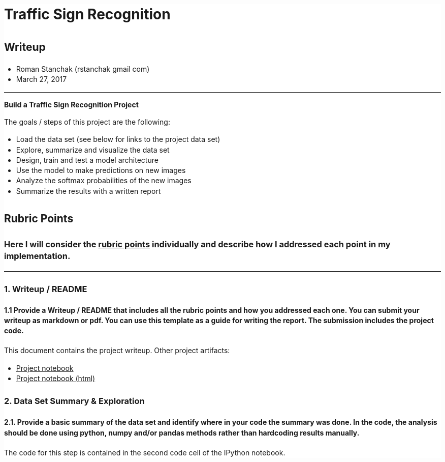 # **Traffic Sign Recognition** 

## Writeup 

* Roman Stanchak (rstanchak <at> gmail <dot> com)
* March 27, 2017

---

**Build a Traffic Sign Recognition Project**

The goals / steps of this project are the following:
* Load the data set (see below for links to the project data set)
* Explore, summarize and visualize the data set
* Design, train and test a model architecture
* Use the model to make predictions on new images
* Analyze the softmax probabilities of the new images
* Summarize the results with a written report


[//]: # (Image References)

[image1]: ./examples/visualization.jpg "Visualization"
[image2]: ./examples/grayscale.jpg "Grayscaling"
[image3]: ./examples/random_noise.jpg "Random Noise"
[image4]: ./data/web/cropped/web03.png "Traffic Sign 1"
[image5]: ./data/web/cropped/web04.png "Traffic Sign 2"
[image6]: ./data/web/cropped/web07.png "Traffic Sign 3"
[image7]: ./data/web/cropped/web11.png "Traffic Sign 4"
[image8]: ./data/web/cropped/web12.png "Traffic Sign 5"
[image9]: ./data/web/cropped/web13.png "Traffic Sign 6"
[image10]: ./data/web/cropped/web15.png "Traffic Sign 7"
[image11]: ./examples/training_examples_by_class.png "Number of training images by class"
[image12]: ./examples/training_samples.png
[image13]: ./examples/average_training_rgb.png
[image14]: ./examples/grayscale.jpg
[image15]: ./examples/preproccessed_training.png
[image16]: ./examples/average_training.png



## Rubric Points
### Here I will consider the [rubric points](https://review.udacity.com/#!/rubrics/481/view) individually and describe how I addressed each point in my implementation.  

---
### 1. Writeup / README

#### 1.1 Provide a Writeup / README that includes all the rubric points and how you addressed each one. You can submit your writeup as markdown or pdf. You can use this template as a guide for writing the report. The submission includes the project code.

This document contains the project writeup. Other project artifacts:
* [Project notebook](https://github.com/rstanchak/CarND-Traffic-Sign-Classifier-Project/blob/master/Traffic_Sign_Classifier.ipynb) 
* [Project notebook (html)](https://github.com/rstanchak/CarND-Traffic-Sign-Classifier-Project/blob/master/Traffic_Sign_Classifier.html)

### 2. Data Set Summary & Exploration

#### 2.1. Provide a basic summary of the data set and identify where in your code the summary was done. In the code, the analysis should be done using python, numpy and/or pandas methods rather than hardcoding results manually.

The code for this step is contained in the second code cell of the IPython notebook. 
